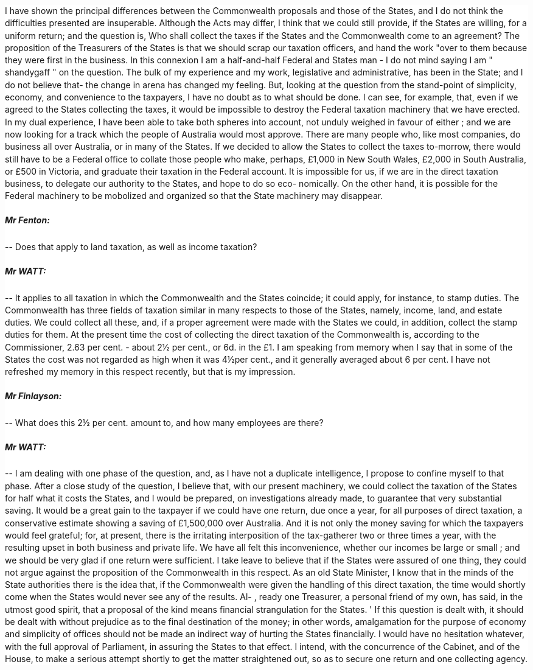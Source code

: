 I have shown the principal differences between the Commonwealth proposals and those of the States, and I do not think the difficulties presented are insuperable. Although the Acts may differ, I think that we could still provide, if the States are willing, for a uniform return; and the question is, Who shall collect the taxes if the States and the Commonwealth come to an agreement? The proposition of the Treasurers of the States is that we should scrap our taxation officers, and hand the work "over to them because they were first in the business. In this connexion I am a half-and-half Federal and States man - I do not mind saying I am " shandygaff " on the question. The bulk of my experience and my work, legislative and administrative, has been in the State; and I do not believe that- the change in arena has changed my feeling. But, looking at the question from the stand-point of simplicity, economy, and convenience to the taxpayers, I have no doubt as to what should be done. I can see, for example, that, even if we agreed to the States collecting the taxes, it would be impossible to destroy the Federal taxation machinery that we have erected. In my dual experience, I have been able to take both spheres into account, not unduly weighed in favour of either ; and we are now looking for a track which the people of Australia would most approve. There are many people who, like most companies, do business all over Australia, or in many of the States. If we decided to allow the States to collect the taxes to-morrow, there would still have to be a Federal office to collate those people who make, perhaps, £1,000 in New South Wales, £2,000 in South Australia, or £500 in Victoria, and graduate their taxation in the Federal account. It is impossible for us, if we are in the direct taxation business, to delegate our authority to the States, and hope to do so eco- nomically. On the other hand, it is possible for the Federal machinery to be mobolized and organized so that the State machinery may disappear. 

##### Mr Fenton:

-- Does that apply to land taxation, as well as income taxation? 

##### Mr WATT:

-- It applies to all taxation in which the Commonwealth and the States coincide; it could apply, for instance, to stamp duties. The Commonwealth has three fields of taxation similar in many respects to those of the States, namely, income, land, and estate duties. We could collect all these, and, if a proper agreement were made with the States we could, in addition, collect the stamp duties for them. At the present time the cost of collecting the direct taxation of the Commonwealth is, according to the Commissioner, 2.63 per cent. - about 2½ per cent., or 6d. in the £1. I am speaking from memory when I say that in some of the States the cost was not regarded as high when it was 4½per cent., and it generally averaged about 6 per cent. I have not refreshed my memory in this respect recently, but that is my impression. 

##### Mr Finlayson:

-- What does this 2½ per cent. amount to, and how many employees are there? 

##### Mr WATT:

-- I am dealing with one phase of the question, and, as I have not a duplicate intelligence, I propose to confine myself to that phase. After a close study of the question, I believe that, with our present machinery, we could collect the taxation of the States for half what it costs the States, and I would be prepared, on investigations already made, to guarantee that very substantial saving. It would be a great gain to the taxpayer if we could have one return, due once a year, for all purposes of direct taxation, a conservative estimate showing a saving of £1,500,000 over Australia. And it is not only the money saving for which the taxpayers would feel grateful; for, at present, there is the irritating interposition of the tax-gatherer two or three times a year, with the resulting upset in both business and private life. We have all felt this inconvenience, whether our incomes be large or small ; and we should be very glad if one return were sufficient. I take leave to believe that if the States were assured of one thing, they could not argue against the proposition of the Commonwealth in this respect. As an old State Minister, I know that in the minds of the State authorities there is the idea that, if the Commonwealth were given the handling of this direct taxation, the time would shortly come when the States would never see any of the results. Al- , ready one Treasurer, a personal friend of my own, has said, in the utmost good spirit, that a proposal of the kind means financial strangulation for the States. ' If this question is dealt with, it should be dealt with without prejudice as to the final destination of the money; in other words, amalgamation for the purpose of economy and simplicity of offices should not be made an indirect way of hurting the States financially. I would have no hesitation whatever, with the full approval of Parliament, in assuring the States to that effect. I intend, with the concurrence of the Cabinet, and of the House, to make a serious attempt shortly to get the matter straightened out, so as to secure one return and one collecting agency. 